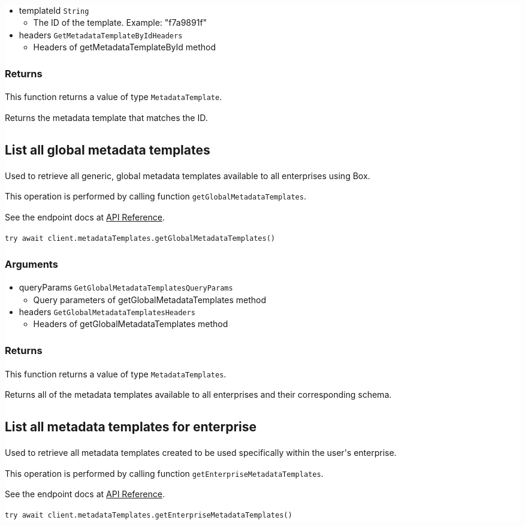- templateId `String`
  - The ID of the template. Example: "f7a9891f"
- headers `GetMetadataTemplateByIdHeaders`
  - Headers of getMetadataTemplateById method


### Returns

This function returns a value of type `MetadataTemplate`.

Returns the metadata template that matches the ID.


## List all global metadata templates

Used to retrieve all generic, global metadata templates available to all
enterprises using Box.

This operation is performed by calling function `getGlobalMetadataTemplates`.

See the endpoint docs at
[API Reference](https://developer.box.com/reference/get-metadata-templates-global/).


```
try await client.metadataTemplates.getGlobalMetadataTemplates()
```

### Arguments

- queryParams `GetGlobalMetadataTemplatesQueryParams`
  - Query parameters of getGlobalMetadataTemplates method
- headers `GetGlobalMetadataTemplatesHeaders`
  - Headers of getGlobalMetadataTemplates method


### Returns

This function returns a value of type `MetadataTemplates`.

Returns all of the metadata templates available to all enterprises
and their corresponding schema.


## List all metadata templates for enterprise

Used to retrieve all metadata templates created to be used specifically within
the user's enterprise.

This operation is performed by calling function `getEnterpriseMetadataTemplates`.

See the endpoint docs at
[API Reference](https://developer.box.com/reference/get-metadata-templates-enterprise/).


```
try await client.metadataTemplates.getEnterpriseMetadataTemplates()
```
